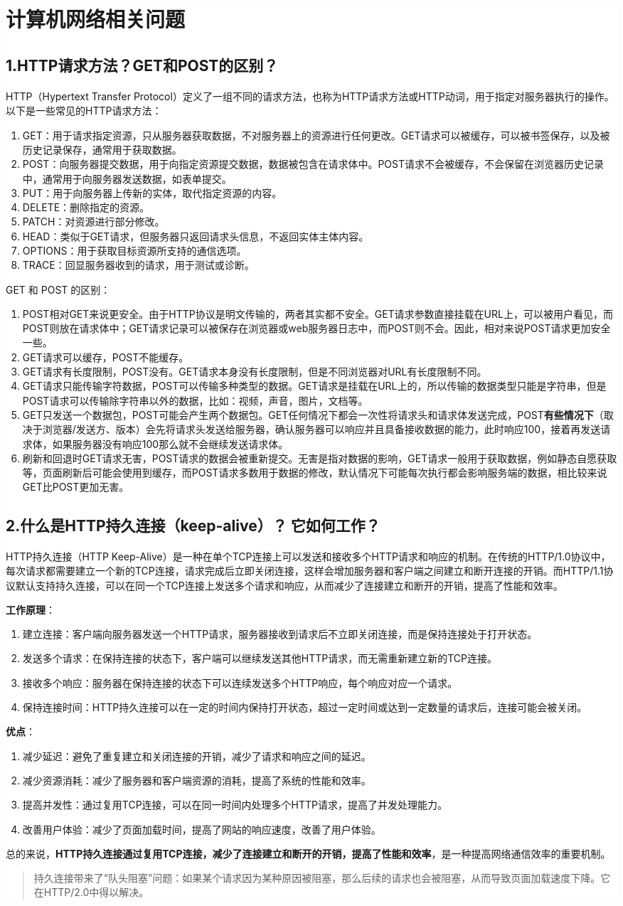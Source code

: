 # 计算机网络相关问题

## 1.HTTP请求方法？GET和POST的区别？

HTTP（Hypertext Transfer Protocol）定义了一组不同的请求方法，也称为HTTP请求方法或HTTP动词，用于指定对服务器执行的操作。以下是一些常见的HTTP请求方法：

1. GET：用于请求指定资源，只从服务器获取数据，不对服务器上的资源进行任何更改。GET请求可以被缓存，可以被书签保存，以及被历史记录保存，通常用于获取数据。
2. POST：向服务器提交数据，用于向指定资源提交数据，数据被包含在请求体中。POST请求不会被缓存，不会保留在浏览器历史记录中，通常用于向服务器发送数据，如表单提交。
3. PUT：用于向服务器上传新的实体，取代指定资源的内容。
4. DELETE：删除指定的资源。
5. PATCH：对资源进行部分修改。
6. HEAD：类似于GET请求，但服务器只返回请求头信息，不返回实体主体内容。
7. OPTIONS：用于获取目标资源所支持的通信选项。
8. TRACE：回显服务器收到的请求，用于测试或诊断。

GET 和 POST 的区别：

1. POST相对GET来说更安全。由于HTTP协议是明文传输的，两者其实都不安全。GET请求参数直接挂载在URL上，可以被用户看见，而POST则放在请求体中；GET请求记录可以被保存在浏览器或web服务器日志中，而POST则不会。因此，相对来说POST请求更加安全一些。
2. GET请求可以缓存，POST不能缓存。
3. GET请求有长度限制，POST没有。GET请求本身没有长度限制，但是不同浏览器对URL有长度限制不同。
4. GET请求只能传输字符数据，POST可以传输多种类型的数据。GET请求是挂载在URL上的，所以传输的数据类型只能是字符串，但是POST请求可以传输除字符串以外的数据，比如：视频，声音，图片，文档等。
5. GET只发送一个数据包，POST可能会产生两个数据包。GET任何情况下都会一次性将请求头和请求体发送完成，POST**有些情况下**（取决于浏览器/发送方、版本）会先将请求头发送给服务器，确认服务器可以响应并且具备接收数据的能力，此时响应100，接着再发送请求体，如果服务器没有响应100那么就不会继续发送请求体。
7. 刷新和回退时GET请求无害，POST请求的数据会被重新提交。无害是指对数据的影响，GET请求一般用于获取数据，例如静态自愿获取等，页面刷新后可能会使用到缓存，而POST请求多数用于数据的修改，默认情况下可能每次执行都会影响服务端的数据，相比较来说GET比POST更加无害。

## 2.什么是HTTP持久连接（keep-alive）？ 它如何工作？

HTTP持久连接（HTTP Keep-Alive）是一种在单个TCP连接上可以发送和接收多个HTTP请求和响应的机制。在传统的HTTP/1.0协议中，每次请求都需要建立一个新的TCP连接，请求完成后立即关闭连接，这样会增加服务器和客户端之间建立和断开连接的开销。而HTTP/1.1协议默认支持持久连接，可以在同一个TCP连接上发送多个请求和响应，从而减少了连接建立和断开的开销，提高了性能和效率。

**工作原理**：

1. 建立连接：客户端向服务器发送一个HTTP请求，服务器接收到请求后不立即关闭连接，而是保持连接处于打开状态。

2. 发送多个请求：在保持连接的状态下，客户端可以继续发送其他HTTP请求，而无需重新建立新的TCP连接。

3. 接收多个响应：服务器在保持连接的状态下可以连续发送多个HTTP响应，每个响应对应一个请求。

4. 保持连接时间：HTTP持久连接可以在一定的时间内保持打开状态，超过一定时间或达到一定数量的请求后，连接可能会被关闭。

**优点**：

1. 减少延迟：避免了重复建立和关闭连接的开销，减少了请求和响应之间的延迟。

2. 减少资源消耗：减少了服务器和客户端资源的消耗，提高了系统的性能和效率。

3. 提高并发性：通过复用TCP连接，可以在同一时间内处理多个HTTP请求，提高了并发处理能力。

4. 改善用户体验：减少了页面加载时间，提高了网站的响应速度，改善了用户体验。

总的来说，**HTTP持久连接通过复用TCP连接，减少了连接建立和断开的开销，提高了性能和效率**，是一种提高网络通信效率的重要机制。

> 持久连接带来了“队头阻塞”问题：如果某个请求因为某种原因被阻塞，那么后续的请求也会被阻塞，从而导致页面加载速度下降。它在HTTP/2.0中得以解决。
